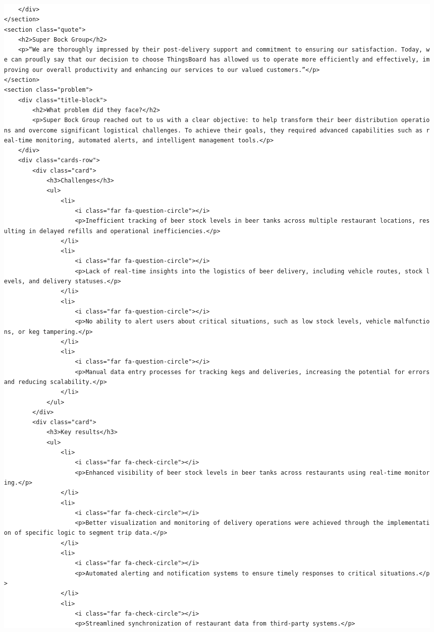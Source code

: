         </div>
    </section>
    <section class="quote">
        <h2>Super Bock Group</h2>
        <p>“We are thoroughly impressed by their post-delivery support and commitment to ensuring our satisfaction. Today, we can proudly say that our decision to choose ThingsBoard has allowed us to operate more efficiently and effectively, improving our overall productivity and enhancing our services to our valued customers.”</p>
    </section>
    <section class="problem">
        <div class="title-block">
            <h2>What problem did they face?</h2>
            <p>Super Bock Group reached out to us with a clear objective: to help transform their beer distribution operations and overcome significant logistical challenges. To achieve their goals, they required advanced capabilities such as real-time monitoring, automated alerts, and intelligent management tools.</p>
        </div>
        <div class="cards-row">
            <div class="card">
                <h3>Challenges</h3>
                <ul>
                    <li>
                        <i class="far fa-question-circle"></i>
                        <p>Inefficient tracking of beer stock levels in beer tanks across multiple restaurant locations, resulting in delayed refills and operational inefficiencies.</p>
                    </li>
                    <li>
                        <i class="far fa-question-circle"></i>
                        <p>Lack of real-time insights into the logistics of beer delivery, including vehicle routes, stock levels, and delivery statuses.</p>
                    </li>
                    <li>
                        <i class="far fa-question-circle"></i>
                        <p>No ability to alert users about critical situations, such as low stock levels, vehicle malfunctions, or keg tampering.</p>
                    </li>
                    <li>
                        <i class="far fa-question-circle"></i>
                        <p>Manual data entry processes for tracking kegs and deliveries, increasing the potential for errors and reducing scalability.</p>
                    </li>
                </ul>
            </div>
            <div class="card">
                <h3>Key results</h3>
                <ul>
                    <li>
                        <i class="far fa-check-circle"></i>
                        <p>Enhanced visibility of beer stock levels in beer tanks across restaurants using real-time monitoring.</p>
                    </li>
                    <li>
                        <i class="far fa-check-circle"></i>
                        <p>Better visualization and monitoring of delivery operations were achieved through the implementation of specific logic to segment trip data.</p>
                    </li>
                    <li>
                        <i class="far fa-check-circle"></i>
                        <p>Automated alerting and notification systems to ensure timely responses to critical situations.</p>
                    </li>
                    <li>
                        <i class="far fa-check-circle"></i>
                        <p>Streamlined synchronization of restaurant data from third-party systems.</p>